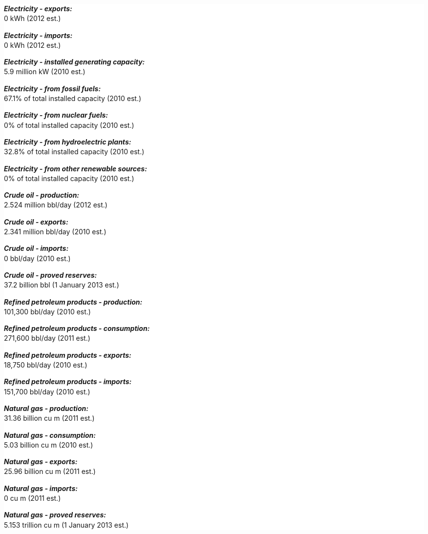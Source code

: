 **_Electricity - exports:_**   
0 kWh (2012 est.)

**_Electricity - imports:_**   
0 kWh (2012 est.)

**_Electricity - installed generating capacity:_**   
5.9 million kW (2010 est.)

**_Electricity - from fossil fuels:_**   
67.1% of total installed capacity (2010 est.)

**_Electricity - from nuclear fuels:_**   
0% of total installed capacity (2010 est.)

**_Electricity - from hydroelectric plants:_**   
32.8% of total installed capacity (2010 est.)

**_Electricity - from other renewable sources:_**   
0% of total installed capacity (2010 est.)

**_Crude oil - production:_**   
2.524 million bbl/day (2012 est.)

**_Crude oil - exports:_**   
2.341 million bbl/day (2010 est.)

**_Crude oil - imports:_**   
0 bbl/day (2010 est.)

**_Crude oil - proved reserves:_**   
37.2 billion bbl (1 January 2013 est.)

**_Refined petroleum products - production:_**   
101,300 bbl/day (2010 est.)

**_Refined petroleum products - consumption:_**   
271,600 bbl/day (2011 est.)

**_Refined petroleum products - exports:_**   
18,750 bbl/day (2010 est.)

**_Refined petroleum products - imports:_**   
151,700 bbl/day (2010 est.)

**_Natural gas - production:_**   
31.36 billion cu m (2011 est.)

**_Natural gas - consumption:_**   
5.03 billion cu m (2010 est.)

**_Natural gas - exports:_**   
25.96 billion cu m (2011 est.)

**_Natural gas - imports:_**   
0 cu m (2011 est.)

**_Natural gas - proved reserves:_**   
5.153 trillion cu m (1 January 2013 est.)
